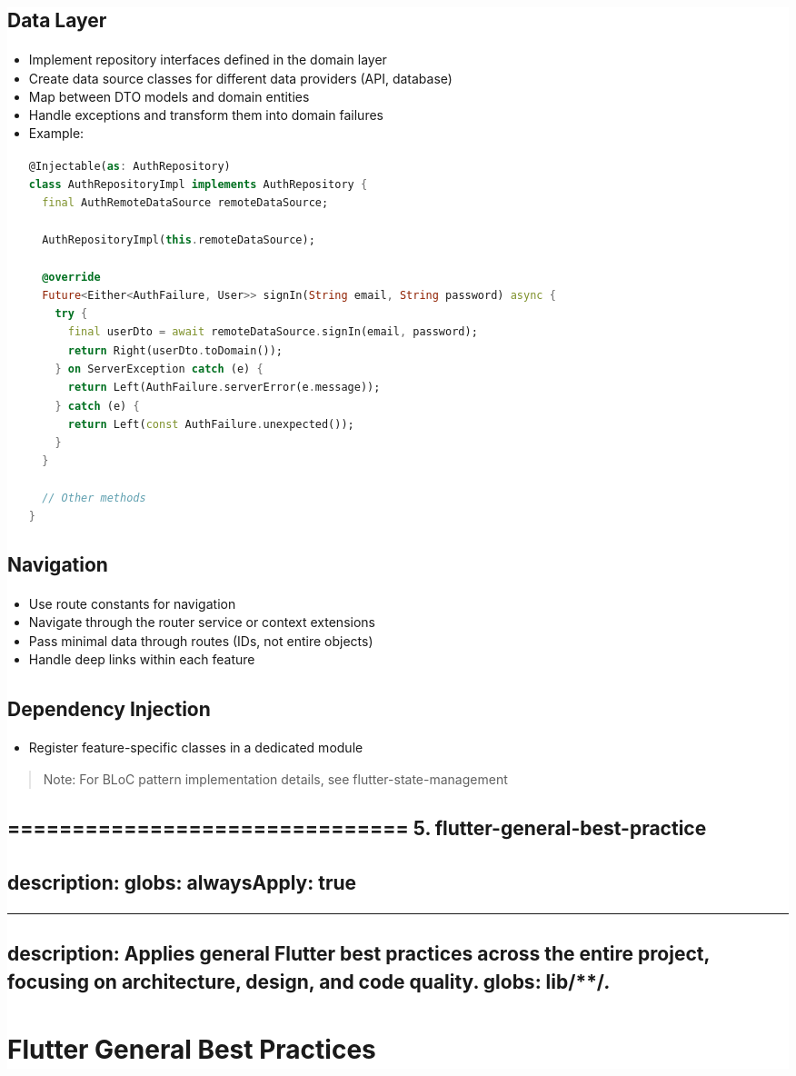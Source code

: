 ## Data Layer
- Implement repository interfaces defined in the domain layer
- Create data source classes for different data providers (API, database)
- Map between DTO models and domain entities
- Handle exceptions and transform them into domain failures
- Example:
  ```dart
  @Injectable(as: AuthRepository)
  class AuthRepositoryImpl implements AuthRepository {
    final AuthRemoteDataSource remoteDataSource;
    
    AuthRepositoryImpl(this.remoteDataSource);
    
    @override
    Future<Either<AuthFailure, User>> signIn(String email, String password) async {
      try {
        final userDto = await remoteDataSource.signIn(email, password);
        return Right(userDto.toDomain());
      } on ServerException catch (e) {
        return Left(AuthFailure.serverError(e.message));
      } catch (e) {
        return Left(const AuthFailure.unexpected());
      }
    }
    
    // Other methods
  }
  ```

## Navigation
- Use route constants for navigation
- Navigate through the router service or context extensions
- Pass minimal data through routes (IDs, not entire objects)
- Handle deep links within each feature

## Dependency Injection
- Register feature-specific classes in a dedicated module

> Note: For BLoC pattern implementation details, see flutter-state-management

===============================
5. flutter-general-best-practice
---
description: 
globs: 
alwaysApply: true
---
---
description: Applies general Flutter best practices across the entire project, focusing on architecture, design, and code quality.
globs: lib/**/*.*
---
# Flutter General Best Practices
